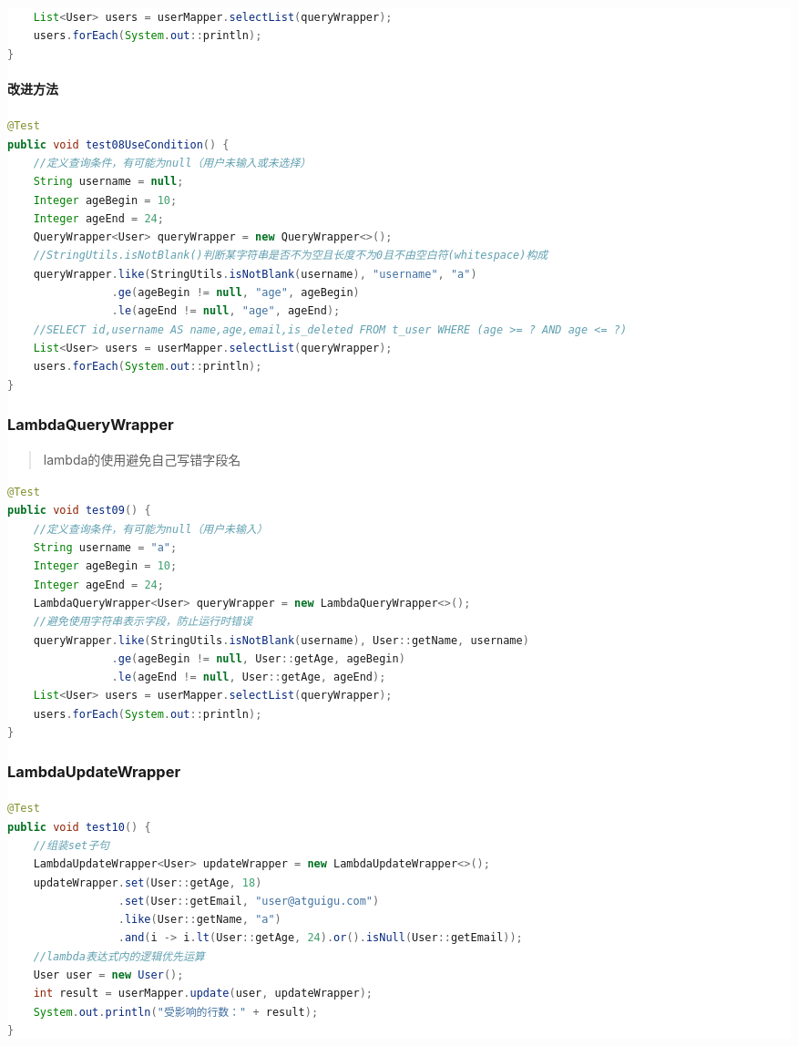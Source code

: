 ```java
	List<User> users = userMapper.selectList(queryWrapper);
	users.forEach(System.out::println);
}
```



#### 改进方法

```java
@Test
public void test08UseCondition() {
	//定义查询条件，有可能为null（用户未输入或未选择）
	String username = null;
	Integer ageBegin = 10;
	Integer ageEnd = 24;
	QueryWrapper<User> queryWrapper = new QueryWrapper<>();
	//StringUtils.isNotBlank()判断某字符串是否不为空且长度不为0且不由空白符(whitespace)构成
	queryWrapper.like(StringUtils.isNotBlank(username), "username", "a")
    			.ge(ageBegin != null, "age", ageBegin)
				.le(ageEnd != null, "age", ageEnd);
	//SELECT id,username AS name,age,email,is_deleted FROM t_user WHERE (age >= ? AND age <= ?)
	List<User> users = userMapper.selectList(queryWrapper);
	users.forEach(System.out::println);
}
```





### LambdaQueryWrapper

>  lambda的使用避免自己写错字段名

```java
@Test
public void test09() {
	//定义查询条件，有可能为null（用户未输入）
	String username = "a";
	Integer ageBegin = 10;
	Integer ageEnd = 24;
	LambdaQueryWrapper<User> queryWrapper = new LambdaQueryWrapper<>();
	//避免使用字符串表示字段，防止运行时错误
	queryWrapper.like(StringUtils.isNotBlank(username), User::getName, username)
				.ge(ageBegin != null, User::getAge, ageBegin)
				.le(ageEnd != null, User::getAge, ageEnd);
	List<User> users = userMapper.selectList(queryWrapper);
	users.forEach(System.out::println);
}
```

### LambdaUpdateWrapper

```java
@Test
public void test10() {
	//组装set子句
	LambdaUpdateWrapper<User> updateWrapper = new LambdaUpdateWrapper<>();
	updateWrapper.set(User::getAge, 18)
				 .set(User::getEmail, "user@atguigu.com")
				 .like(User::getName, "a")
 				 .and(i -> i.lt(User::getAge, 24).or().isNull(User::getEmail));
    //lambda表达式内的逻辑优先运算
	User user = new User();
	int result = userMapper.update(user, updateWrapper);
	System.out.println("受影响的行数：" + result);
}
```